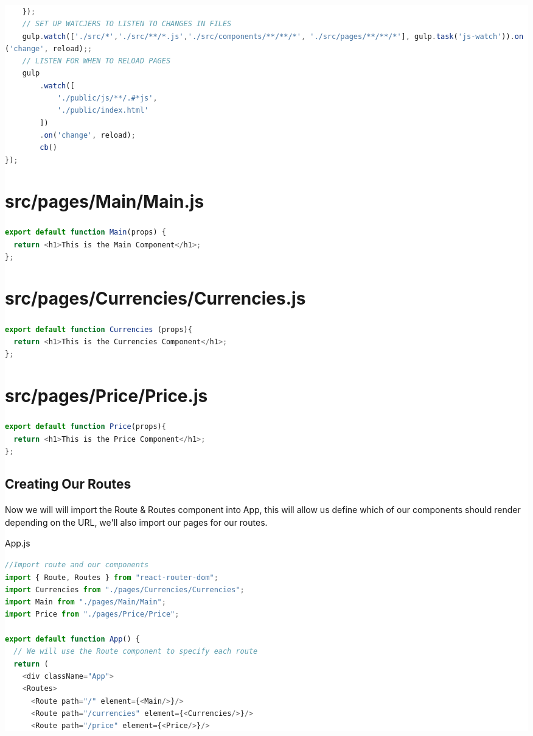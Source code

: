 ```js
	});
	// SET UP WATCJERS TO LISTEN TO CHANGES IN FILES
	gulp.watch(['./src/*','./src/**/*.js','./src/components/**/**/*', './src/pages/**/**/*'], gulp.task('js-watch')).on('change', reload);;
	// LISTEN FOR WHEN TO RELOAD PAGES
	gulp
		.watch([
			'./public/js/**/.#*js',
			'./public/index.html'
		])
		.on('change', reload);
		cb()
});
```

# src/pages/Main/Main.js

```js
export default function Main(props) {
  return <h1>This is the Main Component</h1>;
};


```

# src/pages/Currencies/Currencies.js

```js
export default function Currencies (props){
  return <h1>This is the Currencies Component</h1>;
};
```

# src/pages/Price/Price.js

```js
export default function Price(props){
  return <h1>This is the Price Component</h1>;
};
```

## Creating Our Routes

Now we will will import the Route  & Routes component into App, this will allow us define which of our components should render depending on the URL, we'll also import our pages for our routes.

App.js

```js
//Import route and our components
import { Route, Routes } from "react-router-dom";
import Currencies from "./pages/Currencies/Currencies";
import Main from "./pages/Main/Main";
import Price from "./pages/Price/Price";

export default function App() {
  // We will use the Route component to specify each route
  return (
    <div className="App">
    <Routes>
      <Route path="/" element={<Main/>}/>
      <Route path="/currencies" element={<Currencies/>}/>
      <Route path="/price" element={<Price/>}/>
```